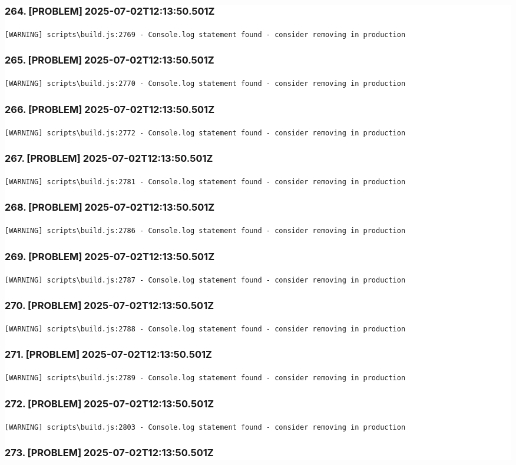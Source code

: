 ### 264. [PROBLEM] 2025-07-02T12:13:50.501Z

```
[WARNING] scripts\build.js:2769 - Console.log statement found - consider removing in production
```

### 265. [PROBLEM] 2025-07-02T12:13:50.501Z

```
[WARNING] scripts\build.js:2770 - Console.log statement found - consider removing in production
```

### 266. [PROBLEM] 2025-07-02T12:13:50.501Z

```
[WARNING] scripts\build.js:2772 - Console.log statement found - consider removing in production
```

### 267. [PROBLEM] 2025-07-02T12:13:50.501Z

```
[WARNING] scripts\build.js:2781 - Console.log statement found - consider removing in production
```

### 268. [PROBLEM] 2025-07-02T12:13:50.501Z

```
[WARNING] scripts\build.js:2786 - Console.log statement found - consider removing in production
```

### 269. [PROBLEM] 2025-07-02T12:13:50.501Z

```
[WARNING] scripts\build.js:2787 - Console.log statement found - consider removing in production
```

### 270. [PROBLEM] 2025-07-02T12:13:50.501Z

```
[WARNING] scripts\build.js:2788 - Console.log statement found - consider removing in production
```

### 271. [PROBLEM] 2025-07-02T12:13:50.501Z

```
[WARNING] scripts\build.js:2789 - Console.log statement found - consider removing in production
```

### 272. [PROBLEM] 2025-07-02T12:13:50.501Z

```
[WARNING] scripts\build.js:2803 - Console.log statement found - consider removing in production
```

### 273. [PROBLEM] 2025-07-02T12:13:50.501Z
